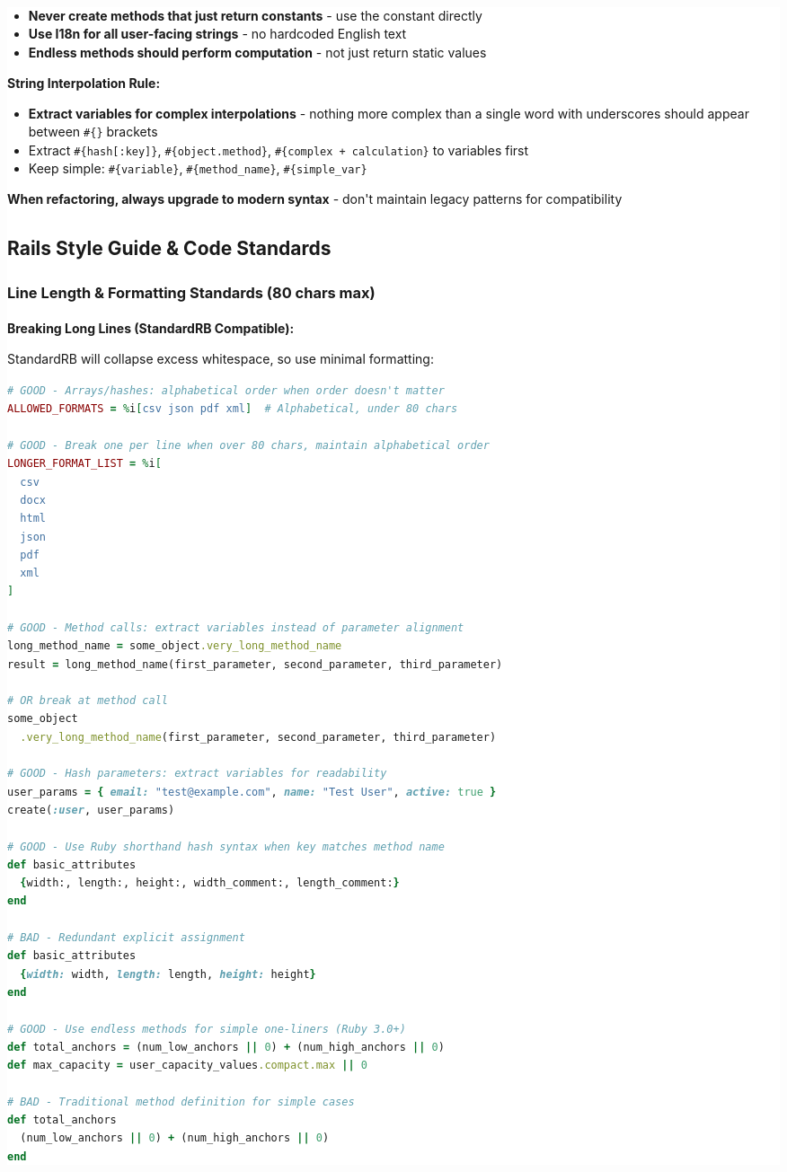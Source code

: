 - **Never create methods that just return constants** - use the constant directly
- **Use I18n for all user-facing strings** - no hardcoded English text
- **Endless methods should perform computation** - not just return static values

**String Interpolation Rule:**

- **Extract variables for complex interpolations** - nothing more complex than a single word with underscores should appear between `#{}` brackets
- Extract `#{hash[:key]}`, `#{object.method}`, `#{complex + calculation}` to variables first
- Keep simple: `#{variable}`, `#{method_name}`, `#{simple_var}`

**When refactoring, always upgrade to modern syntax** - don't maintain legacy patterns for compatibility

## Rails Style Guide & Code Standards

### Line Length & Formatting Standards (80 chars max)

**Breaking Long Lines (StandardRB Compatible):**

StandardRB will collapse excess whitespace, so use minimal formatting:

```ruby
# GOOD - Arrays/hashes: alphabetical order when order doesn't matter
ALLOWED_FORMATS = %i[csv json pdf xml]  # Alphabetical, under 80 chars

# GOOD - Break one per line when over 80 chars, maintain alphabetical order
LONGER_FORMAT_LIST = %i[
  csv
  docx
  html
  json
  pdf
  xml
]

# GOOD - Method calls: extract variables instead of parameter alignment
long_method_name = some_object.very_long_method_name
result = long_method_name(first_parameter, second_parameter, third_parameter)

# OR break at method call
some_object
  .very_long_method_name(first_parameter, second_parameter, third_parameter)

# GOOD - Hash parameters: extract variables for readability
user_params = { email: "test@example.com", name: "Test User", active: true }
create(:user, user_params)

# GOOD - Use Ruby shorthand hash syntax when key matches method name
def basic_attributes
  {width:, length:, height:, width_comment:, length_comment:}
end

# BAD - Redundant explicit assignment
def basic_attributes
  {width: width, length: length, height: height}
end

# GOOD - Use endless methods for simple one-liners (Ruby 3.0+)
def total_anchors = (num_low_anchors || 0) + (num_high_anchors || 0)
def max_capacity = user_capacity_values.compact.max || 0

# BAD - Traditional method definition for simple cases
def total_anchors
  (num_low_anchors || 0) + (num_high_anchors || 0)
end
```